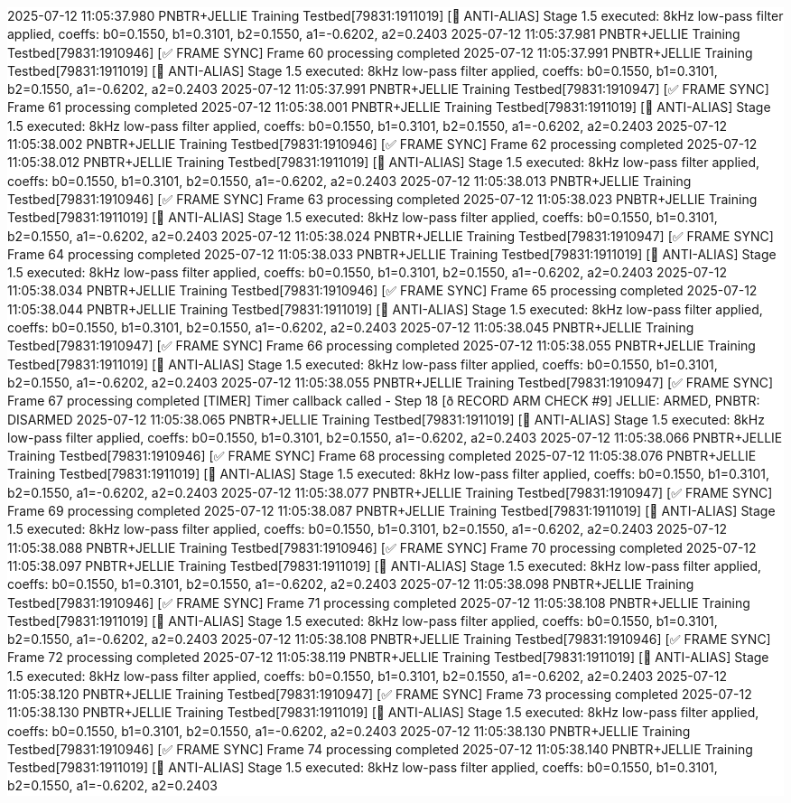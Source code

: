 2025-07-12 11:05:37.980 PNBTR+JELLIE Training Testbed[79831:1911019] [🎯 ANTI-ALIAS] Stage 1.5 executed: 8kHz low-pass filter applied, coeffs: b0=0.1550, b1=0.3101, b2=0.1550, a1=-0.6202, a2=0.2403
2025-07-12 11:05:37.981 PNBTR+JELLIE Training Testbed[79831:1910946] [✅ FRAME SYNC] Frame 60 processing completed
2025-07-12 11:05:37.991 PNBTR+JELLIE Training Testbed[79831:1911019] [🎯 ANTI-ALIAS] Stage 1.5 executed: 8kHz low-pass filter applied, coeffs: b0=0.1550, b1=0.3101, b2=0.1550, a1=-0.6202, a2=0.2403
2025-07-12 11:05:37.991 PNBTR+JELLIE Training Testbed[79831:1910947] [✅ FRAME SYNC] Frame 61 processing completed
2025-07-12 11:05:38.001 PNBTR+JELLIE Training Testbed[79831:1911019] [🎯 ANTI-ALIAS] Stage 1.5 executed: 8kHz low-pass filter applied, coeffs: b0=0.1550, b1=0.3101, b2=0.1550, a1=-0.6202, a2=0.2403
2025-07-12 11:05:38.002 PNBTR+JELLIE Training Testbed[79831:1910946] [✅ FRAME SYNC] Frame 62 processing completed
2025-07-12 11:05:38.012 PNBTR+JELLIE Training Testbed[79831:1911019] [🎯 ANTI-ALIAS] Stage 1.5 executed: 8kHz low-pass filter applied, coeffs: b0=0.1550, b1=0.3101, b2=0.1550, a1=-0.6202, a2=0.2403
2025-07-12 11:05:38.013 PNBTR+JELLIE Training Testbed[79831:1910946] [✅ FRAME SYNC] Frame 63 processing completed
2025-07-12 11:05:38.023 PNBTR+JELLIE Training Testbed[79831:1911019] [🎯 ANTI-ALIAS] Stage 1.5 executed: 8kHz low-pass filter applied, coeffs: b0=0.1550, b1=0.3101, b2=0.1550, a1=-0.6202, a2=0.2403
2025-07-12 11:05:38.024 PNBTR+JELLIE Training Testbed[79831:1910947] [✅ FRAME SYNC] Frame 64 processing completed
2025-07-12 11:05:38.033 PNBTR+JELLIE Training Testbed[79831:1911019] [🎯 ANTI-ALIAS] Stage 1.5 executed: 8kHz low-pass filter applied, coeffs: b0=0.1550, b1=0.3101, b2=0.1550, a1=-0.6202, a2=0.2403
2025-07-12 11:05:38.034 PNBTR+JELLIE Training Testbed[79831:1910946] [✅ FRAME SYNC] Frame 65 processing completed
2025-07-12 11:05:38.044 PNBTR+JELLIE Training Testbed[79831:1911019] [🎯 ANTI-ALIAS] Stage 1.5 executed: 8kHz low-pass filter applied, coeffs: b0=0.1550, b1=0.3101, b2=0.1550, a1=-0.6202, a2=0.2403
2025-07-12 11:05:38.045 PNBTR+JELLIE Training Testbed[79831:1910947] [✅ FRAME SYNC] Frame 66 processing completed
2025-07-12 11:05:38.055 PNBTR+JELLIE Training Testbed[79831:1911019] [🎯 ANTI-ALIAS] Stage 1.5 executed: 8kHz low-pass filter applied, coeffs: b0=0.1550, b1=0.3101, b2=0.1550, a1=-0.6202, a2=0.2403
2025-07-12 11:05:38.055 PNBTR+JELLIE Training Testbed[79831:1910947] [✅ FRAME SYNC] Frame 67 processing completed
[TIMER] Timer callback called - Step 18
[ð RECORD ARM CHECK #9] JELLIE: ARMED, PNBTR: DISARMED
2025-07-12 11:05:38.065 PNBTR+JELLIE Training Testbed[79831:1911019] [🎯 ANTI-ALIAS] Stage 1.5 executed: 8kHz low-pass filter applied, coeffs: b0=0.1550, b1=0.3101, b2=0.1550, a1=-0.6202, a2=0.2403
2025-07-12 11:05:38.066 PNBTR+JELLIE Training Testbed[79831:1910946] [✅ FRAME SYNC] Frame 68 processing completed
2025-07-12 11:05:38.076 PNBTR+JELLIE Training Testbed[79831:1911019] [🎯 ANTI-ALIAS] Stage 1.5 executed: 8kHz low-pass filter applied, coeffs: b0=0.1550, b1=0.3101, b2=0.1550, a1=-0.6202, a2=0.2403
2025-07-12 11:05:38.077 PNBTR+JELLIE Training Testbed[79831:1910947] [✅ FRAME SYNC] Frame 69 processing completed
2025-07-12 11:05:38.087 PNBTR+JELLIE Training Testbed[79831:1911019] [🎯 ANTI-ALIAS] Stage 1.5 executed: 8kHz low-pass filter applied, coeffs: b0=0.1550, b1=0.3101, b2=0.1550, a1=-0.6202, a2=0.2403
2025-07-12 11:05:38.088 PNBTR+JELLIE Training Testbed[79831:1910946] [✅ FRAME SYNC] Frame 70 processing completed
2025-07-12 11:05:38.097 PNBTR+JELLIE Training Testbed[79831:1911019] [🎯 ANTI-ALIAS] Stage 1.5 executed: 8kHz low-pass filter applied, coeffs: b0=0.1550, b1=0.3101, b2=0.1550, a1=-0.6202, a2=0.2403
2025-07-12 11:05:38.098 PNBTR+JELLIE Training Testbed[79831:1910946] [✅ FRAME SYNC] Frame 71 processing completed
2025-07-12 11:05:38.108 PNBTR+JELLIE Training Testbed[79831:1911019] [🎯 ANTI-ALIAS] Stage 1.5 executed: 8kHz low-pass filter applied, coeffs: b0=0.1550, b1=0.3101, b2=0.1550, a1=-0.6202, a2=0.2403
2025-07-12 11:05:38.108 PNBTR+JELLIE Training Testbed[79831:1910946] [✅ FRAME SYNC] Frame 72 processing completed
2025-07-12 11:05:38.119 PNBTR+JELLIE Training Testbed[79831:1911019] [🎯 ANTI-ALIAS] Stage 1.5 executed: 8kHz low-pass filter applied, coeffs: b0=0.1550, b1=0.3101, b2=0.1550, a1=-0.6202, a2=0.2403
2025-07-12 11:05:38.120 PNBTR+JELLIE Training Testbed[79831:1910947] [✅ FRAME SYNC] Frame 73 processing completed
2025-07-12 11:05:38.130 PNBTR+JELLIE Training Testbed[79831:1911019] [🎯 ANTI-ALIAS] Stage 1.5 executed: 8kHz low-pass filter applied, coeffs: b0=0.1550, b1=0.3101, b2=0.1550, a1=-0.6202, a2=0.2403
2025-07-12 11:05:38.130 PNBTR+JELLIE Training Testbed[79831:1910946] [✅ FRAME SYNC] Frame 74 processing completed
2025-07-12 11:05:38.140 PNBTR+JELLIE Training Testbed[79831:1911019] [🎯 ANTI-ALIAS] Stage 1.5 executed: 8kHz low-pass filter applied, coeffs: b0=0.1550, b1=0.3101, b2=0.1550, a1=-0.6202, a2=0.2403